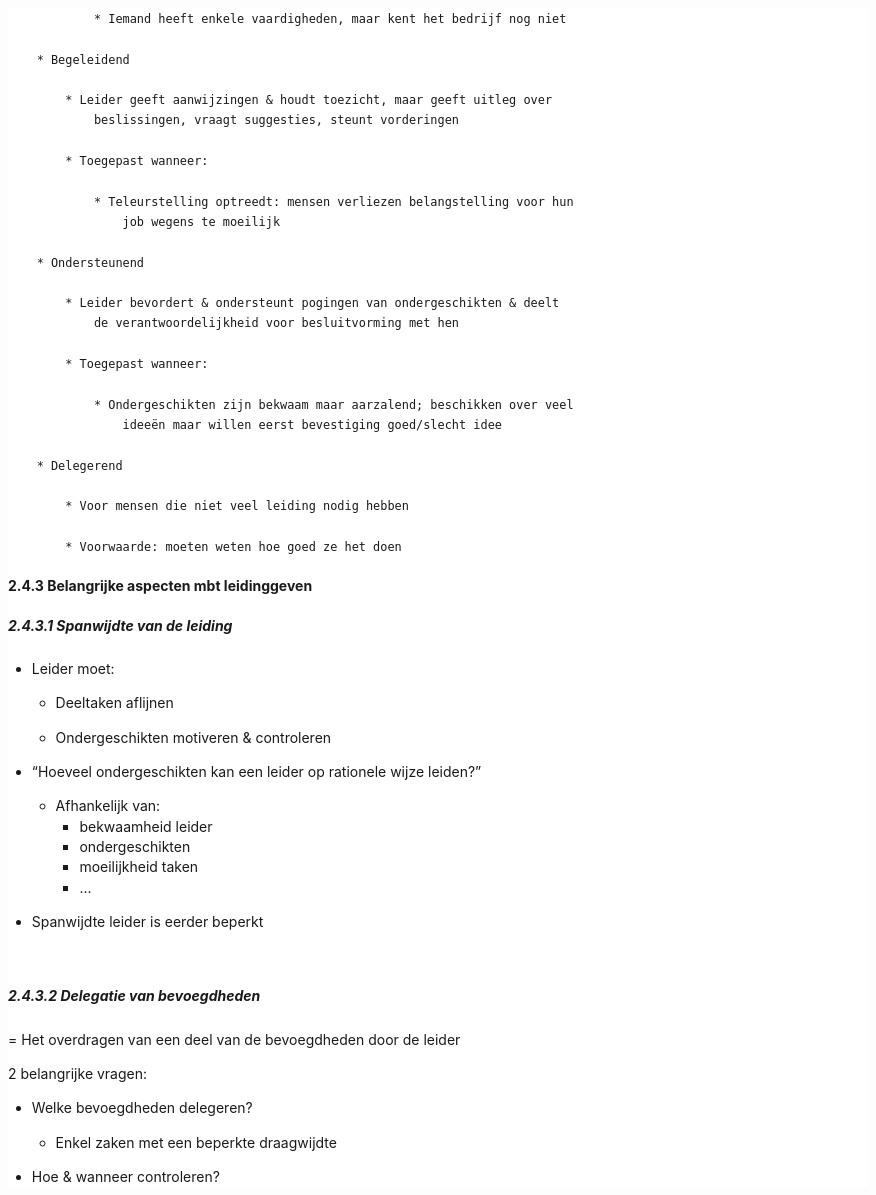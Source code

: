                 * Iemand heeft enkele vaardigheden, maar kent het bedrijf nog niet

        * Begeleidend

            * Leider geeft aanwijzingen & houdt toezicht, maar geeft uitleg over
                beslissingen, vraagt suggesties, steunt vorderingen

            * Toegepast wanneer:

                * Teleurstelling optreedt: mensen verliezen belangstelling voor hun
                    job wegens te moeilijk

        * Ondersteunend

            * Leider bevordert & ondersteunt pogingen van ondergeschikten & deelt
                de verantwoordelijkheid voor besluitvorming met hen

            * Toegepast wanneer:

                * Ondergeschikten zijn bekwaam maar aarzalend; beschikken over veel
                    ideeën maar willen eerst bevestiging goed/slecht idee

        * Delegerend

            * Voor mensen die niet veel leiding nodig hebben

            * Voorwaarde: moeten weten hoe goed ze het doen


#### 2.4.3 Belangrijke aspecten mbt leidinggeven

##### 2.4.3.1 Spanwijdte van de leiding

* Leider moet:

    * Deeltaken aflijnen

    * Ondergeschikten motiveren & controleren

* “Hoeveel ondergeschikten kan een leider op rationele wijze leiden?”

    * Afhankelijk van:
        * bekwaamheid leider
        * ondergeschikten
        * moeilijkheid taken
        * ...

* Spanwijdte leider is eerder beperkt

 

##### 2.4.3.2 Delegatie van bevoegdheden

= Het overdragen van een deel van de bevoegdheden door de leider

2 belangrijke vragen:

* Welke bevoegdheden delegeren?

    * Enkel zaken met een beperkte draagwijdte

* Hoe & wanneer controleren?
